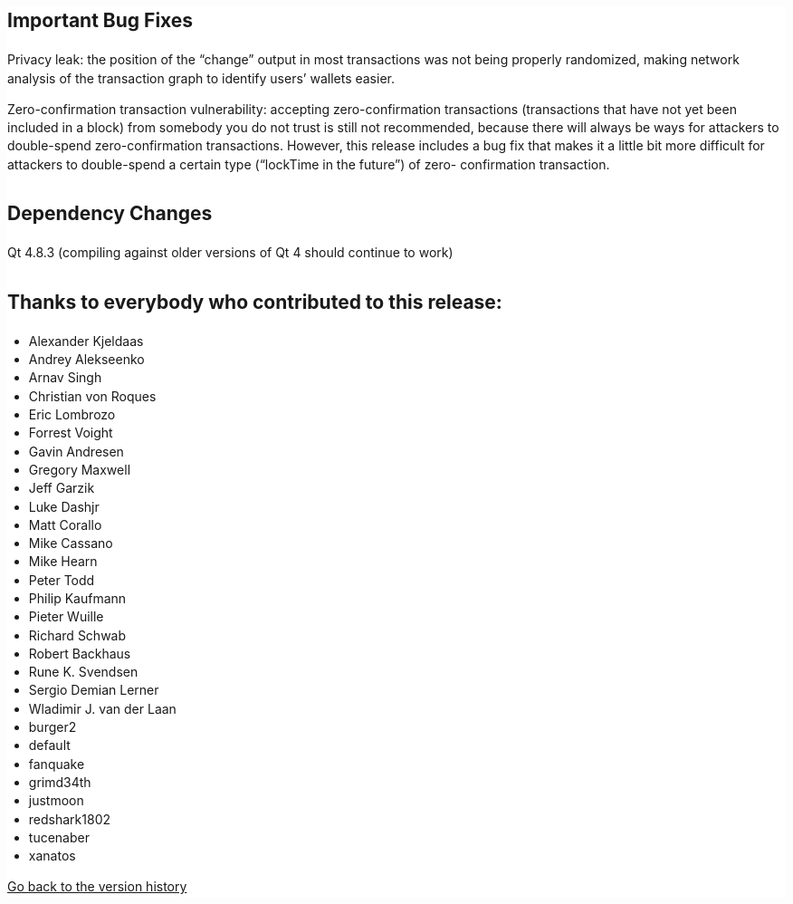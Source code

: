 ## Important Bug Fixes

Privacy leak: the position of the “change” output in most transactions was not
being properly randomized, making network analysis of the transaction graph to
identify users’ wallets easier.

Zero-confirmation transaction vulnerability: accepting zero-confirmation
transactions (transactions that have not yet been included in a block) from
somebody you do not trust is still not recommended, because there will always
be ways for attackers to double-spend zero-confirmation transactions. However,
this release includes a bug fix that makes it a little bit more difficult for
attackers to double-spend a certain type (“lockTime in the future”) of zero-
confirmation transaction.

## Dependency Changes

Qt 4.8.3 (compiling against older versions of Qt 4 should continue to work)

## Thanks to everybody who contributed to this release:

  * Alexander Kjeldaas
  * Andrey Alekseenko
  * Arnav Singh
  * Christian von Roques
  * Eric Lombrozo
  * Forrest Voight
  * Gavin Andresen
  * Gregory Maxwell
  * Jeff Garzik
  * Luke Dashjr
  * Matt Corallo
  * Mike Cassano
  * Mike Hearn
  * Peter Todd
  * Philip Kaufmann
  * Pieter Wuille
  * Richard Schwab
  * Robert Backhaus
  * Rune K. Svendsen
  * Sergio Demian Lerner
  * Wladimir J. van der Laan
  * burger2
  * default
  * fanquake
  * grimd34th
  * justmoon
  * redshark1802
  * tucenaber
  * xanatos

[Go back to the version history](/en/version-history)
